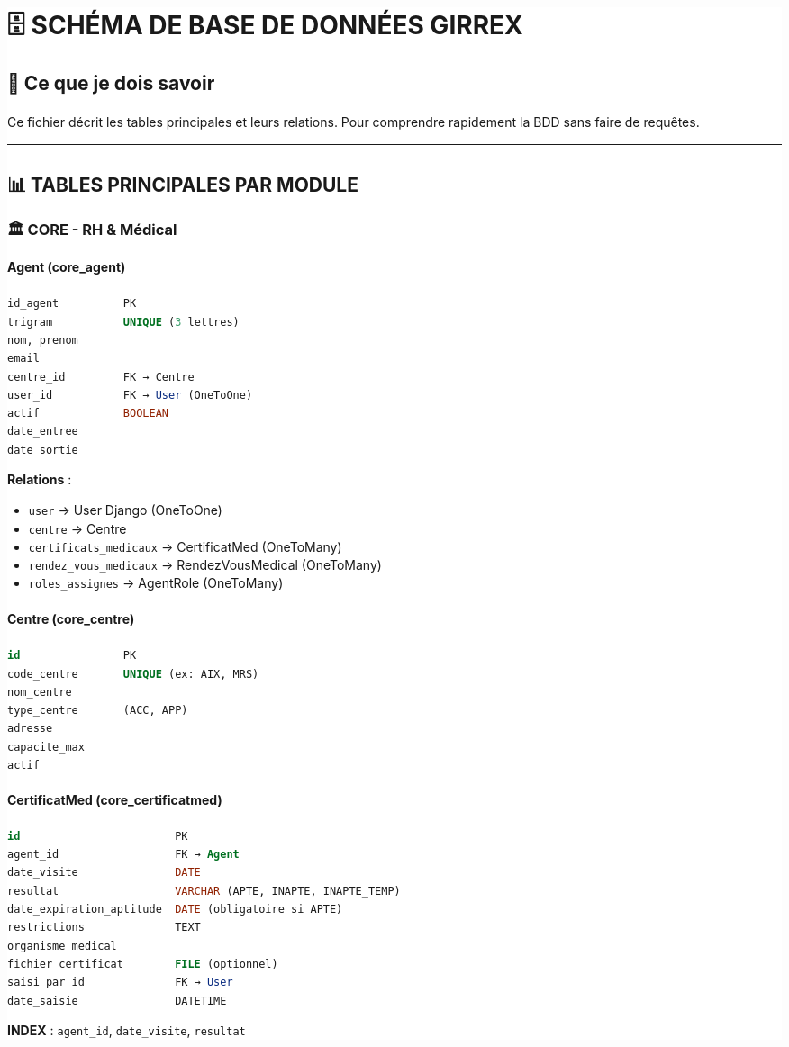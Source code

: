 # 🗄️ SCHÉMA DE BASE DE DONNÉES GIRREX

## 🎯 Ce que je dois savoir

Ce fichier décrit les tables principales et leurs relations. Pour comprendre rapidement la BDD sans faire de requêtes.

---

## 📊 TABLES PRINCIPALES PAR MODULE

### 🏛️ CORE - RH & Médical

#### Agent (core_agent)
```sql
id_agent          PK
trigram           UNIQUE (3 lettres)
nom, prenom
email
centre_id         FK → Centre
user_id           FK → User (OneToOne)
actif             BOOLEAN
date_entree
date_sortie
```
**Relations** :
- `user` → User Django (OneToOne)
- `centre` → Centre
- `certificats_medicaux` → CertificatMed (OneToMany)
- `rendez_vous_medicaux` → RendezVousMedical (OneToMany)
- `roles_assignes` → AgentRole (OneToMany)

#### Centre (core_centre)
```sql
id                PK
code_centre       UNIQUE (ex: AIX, MRS)
nom_centre
type_centre       (ACC, APP)
adresse
capacite_max
actif
```

#### CertificatMed (core_certificatmed)
```sql
id                        PK
agent_id                  FK → Agent
date_visite               DATE
resultat                  VARCHAR (APTE, INAPTE, INAPTE_TEMP)
date_expiration_aptitude  DATE (obligatoire si APTE)
restrictions              TEXT
organisme_medical
fichier_certificat        FILE (optionnel)
saisi_par_id              FK → User
date_saisie               DATETIME
```
**INDEX** : `agent_id`, `date_visite`, `resultat`
